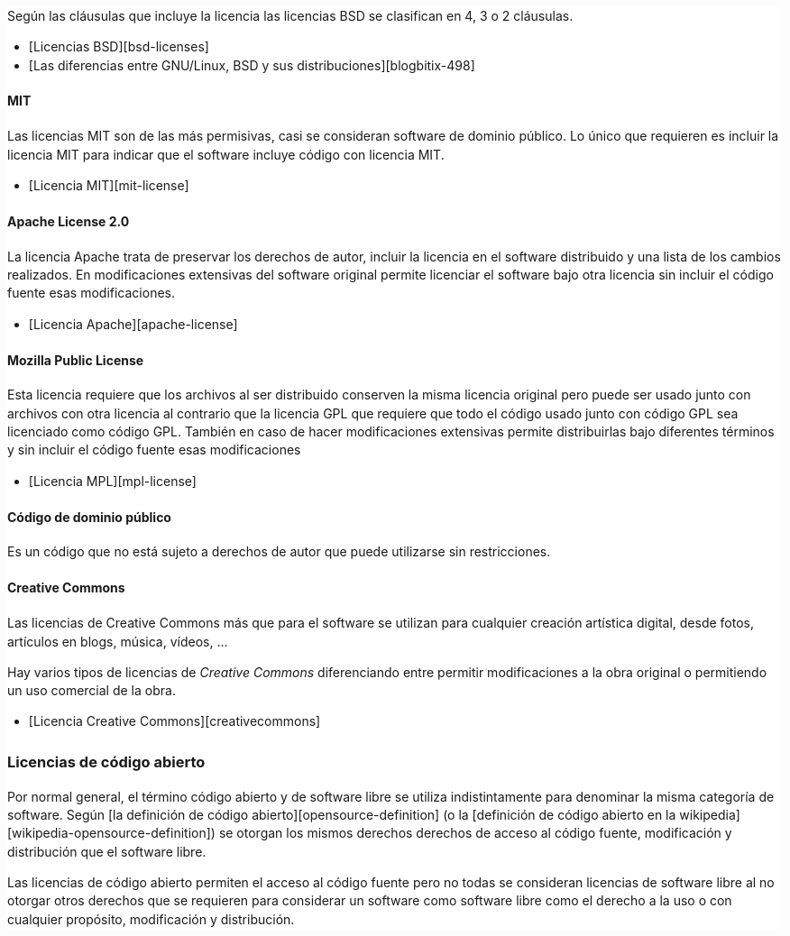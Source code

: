 Según las cláusulas que incluye la licencia las licencias BSD se clasifican en 4, 3 o 2 cláusulas.

* [Licencias BSD][bsd-licenses]
* [Las diferencias entre GNU/Linux, BSD y sus distribuciones][blogbitix-498]

#### MIT

Las licencias MIT son de las más permisivas, casi se consideran software de dominio público. Lo único que requieren es incluir la licencia MIT para indicar que el software incluye código con licencia MIT.

* [Licencia MIT][mit-license]

#### Apache License 2.0

La licencia Apache trata de preservar los derechos de autor, incluir la licencia en el software distribuido y una lista de los cambios realizados. En modificaciones extensivas del software original permite licenciar el software bajo otra licencia sin incluir el código fuente esas modificaciones.

* [Licencia Apache][apache-license]

#### Mozilla Public License

Esta licencia requiere que los archivos al ser distribuido conserven la misma licencia original pero puede ser usado junto con archivos con otra licencia al contrario que la licencia GPL que requiere que todo el código usado junto con código GPL sea licenciado como código GPL. También en caso de hacer modificaciones extensivas permite distribuirlas bajo diferentes términos y sin incluir el código fuente esas modificaciones

* [Licencia MPL][mpl-license]

#### Código de dominio público

Es un código que no está sujeto a derechos de autor que puede utilizarse sin restricciones.

#### Creative Commons

Las licencias de Creative Commons más que para el software se utilizan para cualquier creación artística digital, desde fotos, artículos en blogs, música, vídeos, ...

Hay varios tipos de licencias de _Creative Commons_ diferenciando entre permitir modificaciones a la obra original o permitiendo un uso comercial de la obra.

* [Licencia Creative Commons][creativecommons]

### Licencias de código abierto

Por normal general, el término código abierto y de software libre se utiliza indistintamente para denominar la misma categoría de software. Según [la definición de código abierto][opensource-definition] (o la [definición de código abierto en la wikipedia][wikipedia-opensource-definition]) se otorgan los mismos derechos derechos de acceso al código fuente, modificación y distribución que el software libre.

Las licencias de código abierto permiten el acceso al código fuente pero no todas se consideran licencias de software libre al no otorgar otros derechos que se requieren para considerar un software como software libre como el derecho a la uso o con cualquier propósito, modificación y distribución.
